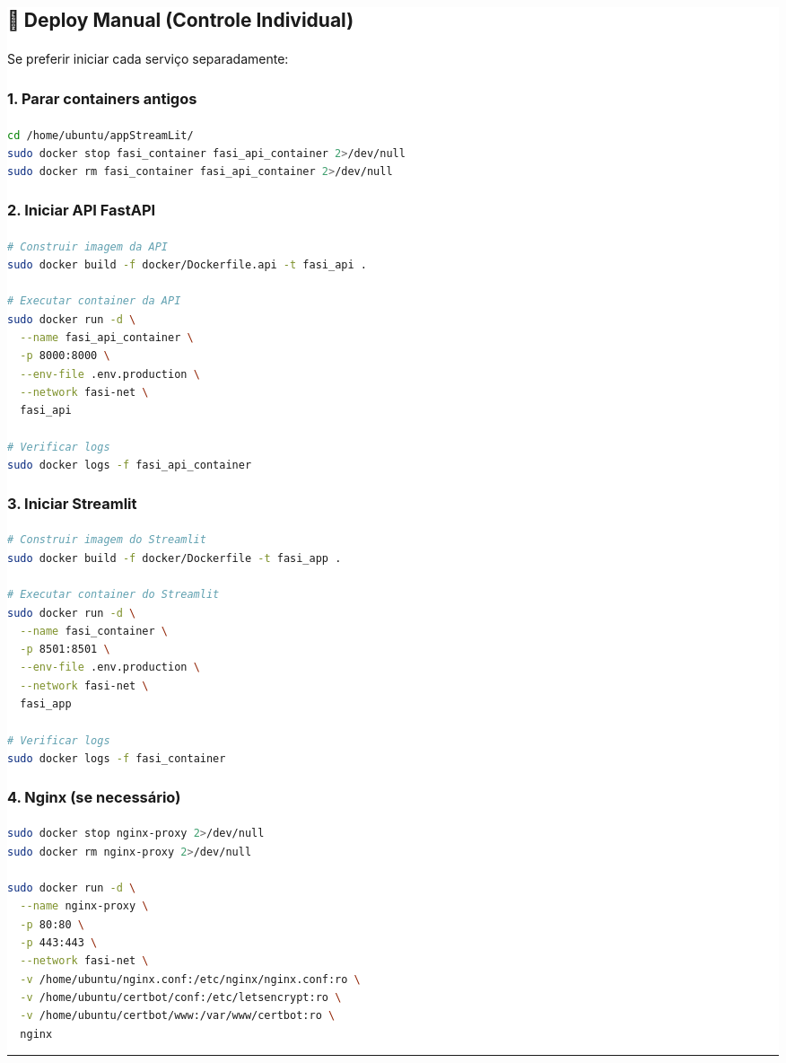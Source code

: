 
## 🔧 **Deploy Manual (Controle Individual)**

Se preferir iniciar cada serviço separadamente:

### **1. Parar containers antigos**
```bash
cd /home/ubuntu/appStreamLit/
sudo docker stop fasi_container fasi_api_container 2>/dev/null
sudo docker rm fasi_container fasi_api_container 2>/dev/null
```

### **2. Iniciar API FastAPI**
```bash
# Construir imagem da API
sudo docker build -f docker/Dockerfile.api -t fasi_api .

# Executar container da API
sudo docker run -d \
  --name fasi_api_container \
  -p 8000:8000 \
  --env-file .env.production \
  --network fasi-net \
  fasi_api
  
# Verificar logs
sudo docker logs -f fasi_api_container
```

### **3. Iniciar Streamlit**
```bash
# Construir imagem do Streamlit
sudo docker build -f docker/Dockerfile -t fasi_app .

# Executar container do Streamlit
sudo docker run -d \
  --name fasi_container \
  -p 8501:8501 \
  --env-file .env.production \
  --network fasi-net \
  fasi_app

# Verificar logs
sudo docker logs -f fasi_container
```

### **4. Nginx (se necessário)**
```bash
sudo docker stop nginx-proxy 2>/dev/null
sudo docker rm nginx-proxy 2>/dev/null

sudo docker run -d \
  --name nginx-proxy \
  -p 80:80 \
  -p 443:443 \
  --network fasi-net \
  -v /home/ubuntu/nginx.conf:/etc/nginx/nginx.conf:ro \
  -v /home/ubuntu/certbot/conf:/etc/letsencrypt:ro \
  -v /home/ubuntu/certbot/www:/var/www/certbot:ro \
  nginx
```

---